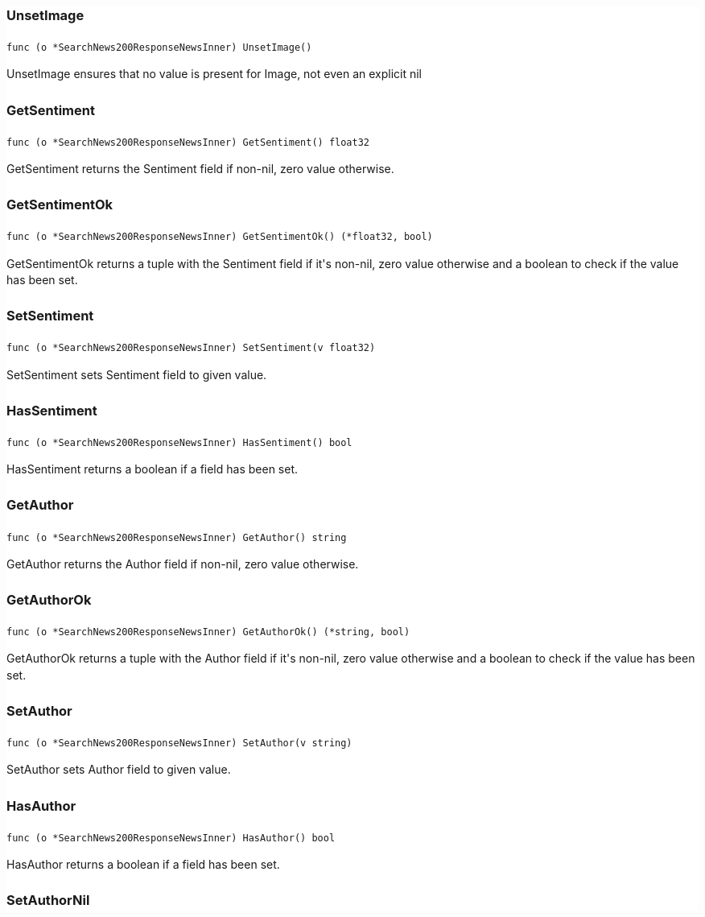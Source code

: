 ### UnsetImage
`func (o *SearchNews200ResponseNewsInner) UnsetImage()`

UnsetImage ensures that no value is present for Image, not even an explicit nil
### GetSentiment

`func (o *SearchNews200ResponseNewsInner) GetSentiment() float32`

GetSentiment returns the Sentiment field if non-nil, zero value otherwise.

### GetSentimentOk

`func (o *SearchNews200ResponseNewsInner) GetSentimentOk() (*float32, bool)`

GetSentimentOk returns a tuple with the Sentiment field if it's non-nil, zero value otherwise
and a boolean to check if the value has been set.

### SetSentiment

`func (o *SearchNews200ResponseNewsInner) SetSentiment(v float32)`

SetSentiment sets Sentiment field to given value.

### HasSentiment

`func (o *SearchNews200ResponseNewsInner) HasSentiment() bool`

HasSentiment returns a boolean if a field has been set.

### GetAuthor

`func (o *SearchNews200ResponseNewsInner) GetAuthor() string`

GetAuthor returns the Author field if non-nil, zero value otherwise.

### GetAuthorOk

`func (o *SearchNews200ResponseNewsInner) GetAuthorOk() (*string, bool)`

GetAuthorOk returns a tuple with the Author field if it's non-nil, zero value otherwise
and a boolean to check if the value has been set.

### SetAuthor

`func (o *SearchNews200ResponseNewsInner) SetAuthor(v string)`

SetAuthor sets Author field to given value.

### HasAuthor

`func (o *SearchNews200ResponseNewsInner) HasAuthor() bool`

HasAuthor returns a boolean if a field has been set.

### SetAuthorNil
